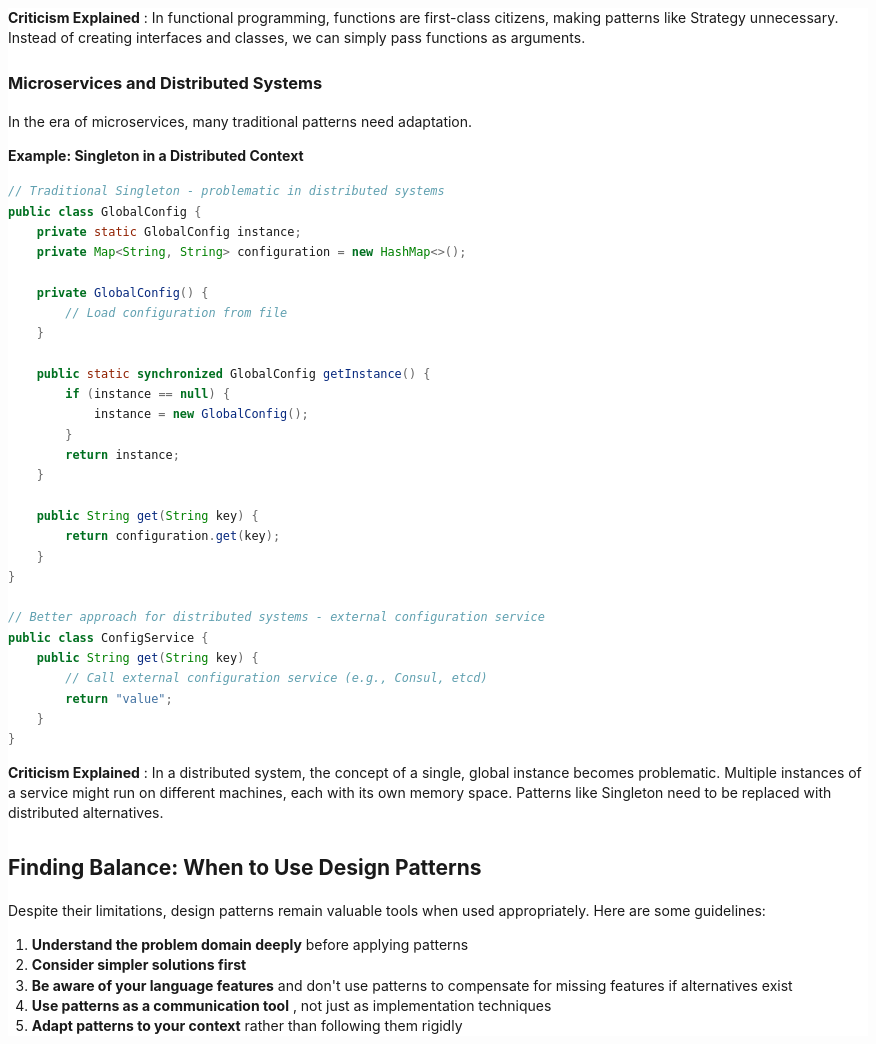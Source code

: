  **Criticism Explained** : In functional programming, functions are first-class citizens, making patterns like Strategy unnecessary. Instead of creating interfaces and classes, we can simply pass functions as arguments.

### Microservices and Distributed Systems

In the era of microservices, many traditional patterns need adaptation.

**Example: Singleton in a Distributed Context**

```java
// Traditional Singleton - problematic in distributed systems
public class GlobalConfig {
    private static GlobalConfig instance;
    private Map<String, String> configuration = new HashMap<>();
  
    private GlobalConfig() {
        // Load configuration from file
    }
  
    public static synchronized GlobalConfig getInstance() {
        if (instance == null) {
            instance = new GlobalConfig();
        }
        return instance;
    }
  
    public String get(String key) {
        return configuration.get(key);
    }
}

// Better approach for distributed systems - external configuration service
public class ConfigService {
    public String get(String key) {
        // Call external configuration service (e.g., Consul, etcd)
        return "value";
    }
}
```

 **Criticism Explained** : In a distributed system, the concept of a single, global instance becomes problematic. Multiple instances of a service might run on different machines, each with its own memory space. Patterns like Singleton need to be replaced with distributed alternatives.

## Finding Balance: When to Use Design Patterns

Despite their limitations, design patterns remain valuable tools when used appropriately. Here are some guidelines:

1. **Understand the problem domain deeply** before applying patterns
2. **Consider simpler solutions first**
3. **Be aware of your language features** and don't use patterns to compensate for missing features if alternatives exist
4. **Use patterns as a communication tool** , not just as implementation techniques
5. **Adapt patterns to your context** rather than following them rigidly
